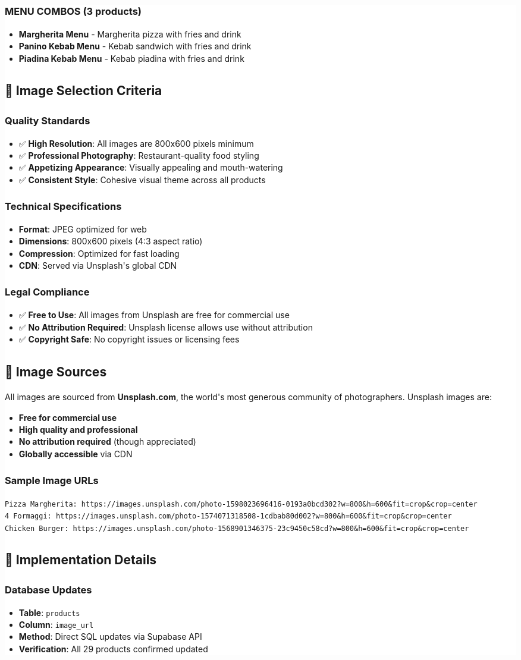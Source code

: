 ### **MENU COMBOS (3 products)**
- **Margherita Menu** - Margherita pizza with fries and drink
- **Panino Kebab Menu** - Kebab sandwich with fries and drink
- **Piadina Kebab Menu** - Kebab piadina with fries and drink

## 🎨 **Image Selection Criteria**

### **Quality Standards**
- ✅ **High Resolution**: All images are 800x600 pixels minimum
- ✅ **Professional Photography**: Restaurant-quality food styling
- ✅ **Appetizing Appearance**: Visually appealing and mouth-watering
- ✅ **Consistent Style**: Cohesive visual theme across all products

### **Technical Specifications**
- **Format**: JPEG optimized for web
- **Dimensions**: 800x600 pixels (4:3 aspect ratio)
- **Compression**: Optimized for fast loading
- **CDN**: Served via Unsplash's global CDN

### **Legal Compliance**
- ✅ **Free to Use**: All images from Unsplash are free for commercial use
- ✅ **No Attribution Required**: Unsplash license allows use without attribution
- ✅ **Copyright Safe**: No copyright issues or licensing fees

## 🔗 **Image Sources**

All images are sourced from **Unsplash.com**, the world's most generous community of photographers. Unsplash images are:

- **Free for commercial use**
- **High quality and professional**
- **No attribution required** (though appreciated)
- **Globally accessible** via CDN

### **Sample Image URLs**
```
Pizza Margherita: https://images.unsplash.com/photo-1598023696416-0193a0bcd302?w=800&h=600&fit=crop&crop=center
4 Formaggi: https://images.unsplash.com/photo-1574071318508-1cdbab80d002?w=800&h=600&fit=crop&crop=center
Chicken Burger: https://images.unsplash.com/photo-1568901346375-23c9450c58cd?w=800&h=600&fit=crop&crop=center
```

## 🚀 **Implementation Details**

### **Database Updates**
- **Table**: `products`
- **Column**: `image_url`
- **Method**: Direct SQL updates via Supabase API
- **Verification**: All 29 products confirmed updated

